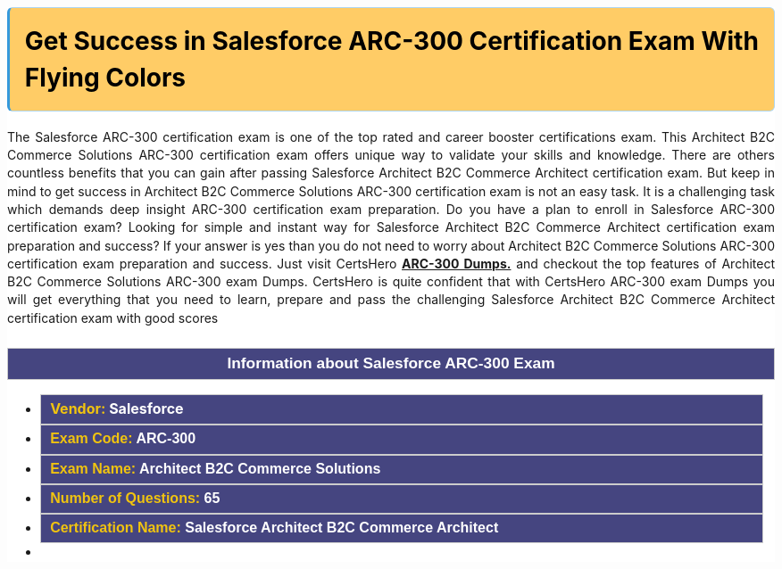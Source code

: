 <h1><strong><span style="display:block; color:#000000; background:#ffcc66; border: 0.5px solid #AED6F1 ; border-left: 3px solid #3498DB; padding: .6em; border-radius: 6px;">Get Success in Salesforce ARC-300 Certification Exam With Flying Colors</span></strong></h1>

<p style="text-align: justify;">The Salesforce ARC-300 certification exam is one of the top rated and career booster certifications exam. This Architect B2C Commerce Solutions ARC-300 certification exam offers unique way to validate your skills and knowledge. There are others countless benefits that you can gain after passing Salesforce Architect B2C Commerce Architect certification exam. But keep in mind to get success in Architect B2C Commerce Solutions ARC-300 certification exam is not an easy task. It is a challenging task which demands deep insight ARC-300 certification exam preparation. Do you have a plan to enroll in Salesforce ARC-300 certification exam? Looking for simple and instant way for Salesforce Architect B2C Commerce Architect certification exam preparation and success? If your answer is yes than you do not need to worry about Architect B2C Commerce Solutions ARC-300 certification exam preparation and success. Just visit CertsHero <a href="https://www.certshero.com/salesforce/arc-300"><strong>ARC-300 Dumps.</strong></a> and checkout the top features of Architect B2C Commerce Solutions ARC-300 exam Dumps. CertsHero is quite confident that with CertsHero ARC-300 exam Dumps you will get everything that you need to learn, prepare and pass the challenging Salesforce Architect B2C Commerce Architect certification exam with good scores</p>

<h3 style="background: #454580; border: 1px solid rgb(204, 204, 204); padding: 5px 10px; text-align: center;"><span style="color:#ffffff;"><span style="font-size:11pt"><span style="line-height:normal"><span style="font-family:Calibri,sans-serif"><b><span style="font-size:13.0pt"><span cambria="">Information about Salesforce ARC-300 Exam</span></span></b></span></span></span></span></h3>

<ul>
	<li style="margin:0cm 10pt">
	<div style="background:#454580; border: 1px solid rgb(204, 204, 204); padding: 5px 10px; text-align: justify;"><span style="font-size:11pt"><span style="line-height:normal"><span style="tab-stops:list 36.0pt"><span style="font-fam ily:Calibri,sans-serif"><b><span style="font-size:12.0pt"><span new="" roman="" style="font-family:" times=""><span style="color:#f1c40f;">Vendor:</span> <span style="color:#ffffff;">Salesforce</span></span></span></b></span></span></span></span></div>
	</li>
	<li style="margin:0cm 10pt">
	<div style="background: #454580; border: 1px solid rgb(204, 204, 204); padding: 5px 10px; text-align: justify;"><span style="font-size:11pt"><span style="line-height:normal"><span style="tab-stops:list 36.0pt"><span style="font-family:Calibri,sans-serif"><b><span style="font-size:12.0pt"><span new="" roman="" style="font-family:" times=""><span style="color:#f1c40f;">Exam Code:</span> <span style="color:#ffffff;">ARC-300</span></span></span></b></span></span></span></span></div>
	</li>
	<li style="margin:0cm 10pt">
	<div style="background: #454580; border: 1px solid rgb(204, 204, 204); padding: 5px 10px; text-align: justify;"><span style="font-size:11pt"><span style="line-height:normal"><span style="tab-stops:list 36.0pt"><span style="font-family:Calibri,sans-serif"><b><span style="font-size:12.0pt"><span new="" roman="" style="font-family:" times=""><span style="color:#f1c40f;">Exam Name:</span> <span style="color:#ffffff;">Architect B2C Commerce Solutions</span></span></span></b></span></span></span></span></div>
	</li>
	<li style="margin:0cm 10pt">
	<div style="background: #454580; border: 1px solid rgb(204, 204, 204); padding: 5px 10px;"><span style="font-size:11pt"><span style="line-height:normal"><span style="tab-stops:list 36.0pt"><span style="font-family:Calibri,sans-serif"><b><span style="font-size:12.0pt"><span new="" roman="" style="font-family:" times=""><span style="color:#f1c40f;">Number of Questions: </span><span style="color:#ffffff;">65</span></span></span></b></span></span></span></span></div>
	</li>
	<li style="margin:0cm 10pt">
	<div style="background: #454580; border: 1px solid rgb(204, 204, 204); padding: 5px 10px; text-align: justify;"><span style="font-size:11pt"><span style="line-height:normal"><span style="tab-stops:list 36.0pt"><span style="font-family:Calibri,sans-serif"><b><span style="font-size:12.0pt"><span new="" roman="" style="font-family:" times=""><span style="color:#f1c40f;">Certification Name:</span> <span style="color:#ffffff;">Salesforce Architect B2C Commerce Architect</span></span></span></b></span></span></span></span></div>
	</li>
	<li style="margin:0cm 10pt">